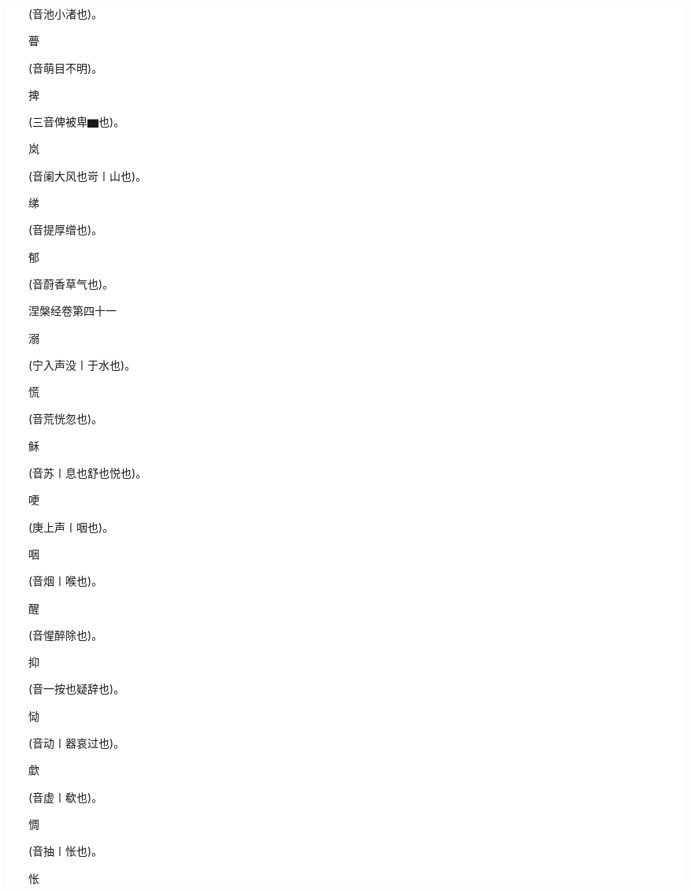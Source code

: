 　　(音池小渚也)。

　　瞢

　　(音萌目不明)。

　　捭

　　(三音俾被卑▆也)。

　　岚

　　(音阑大风也岢〡山也)。

　　绨

　　(音提厚缯也)。

　　郁

　　(音蔚香草气也)。

　　涅槃经卷第四十一

　　溺

　　(宁入声没〡于水也)。

　　慌

　　(音荒恍忽也)。

　　稣

　　(音苏〡息也舒也悦也)。

　　哽

　　(庚上声〡咽也)。

　　咽

　　(音烟〡喉也)。

　　醒

　　(音惺醉除也)。

　　抑

　　(音一按也疑辞也)。

　　恸

　　(音动〡器哀过也)。

　　歔

　　(音虚〡欷也)。

　　惆

　　(音抽〡怅也)。

　　怅
